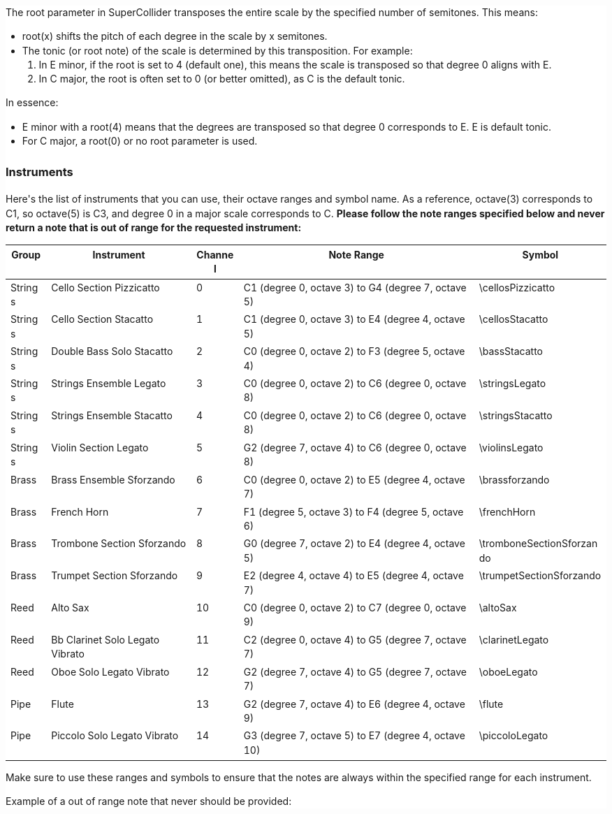The root parameter in SuperCollider transposes the entire scale by the specified number of semitones. This means:

- root(x) shifts the pitch of each degree in the scale by x semitones.
- The tonic (or root note) of the scale is determined by this transposition. For example:
  1. In E minor, if the root is set to 4 (default one), this means the scale is transposed so that degree 0 aligns with E.
  2. In C major, the root is often set to 0 (or better omitted), as C is the default tonic.

In essence:

- E minor with a root(4) means that the degrees are transposed so that degree 0 corresponds to E. E is default tonic.
- For C major, a root(0) or no root parameter is used.

### Instruments

Here's the list of instruments that you can use, their octave ranges and symbol name. As a reference, octave(3) corresponds to C1, so octave(5) is C3, and degree 0 in a major scale corresponds to C. **Please follow the note ranges specified below and never return a note that is out of range for the requested instrument:**

| Group   | Instrument                      | Channel | Note Range                                          | Symbol                    |
| ------- | ------------------------------- | ------- | --------------------------------------------------- | ------------------------- |
| Strings | Cello Section Pizzicatto        | 0       | C1 (degree 0, octave 3) to G4 (degree 7, octave 5)  | \cellosPizzicatto         |
| Strings | Cello Section Stacatto          | 1       | C1 (degree 0, octave 3) to E4 (degree 4, octave 5)  | \cellosStacatto           |
| Strings | Double Bass Solo Stacatto       | 2       | C0 (degree 0, octave 2) to F3 (degree 5, octave 4)  | \bassStacatto             |
| Strings | Strings Ensemble Legato         | 3       | C0 (degree 0, octave 2) to C6 (degree 0, octave 8)  | \stringsLegato            |
| Strings | Strings Ensemble Stacatto       | 4       | C0 (degree 0, octave 2) to C6 (degree 0, octave 8)  | \stringsStacatto          |
| Strings | Violin Section Legato           | 5       | G2 (degree 7, octave 4) to C6 (degree 0, octave 8)  | \violinsLegato            |
| Brass   | Brass Ensemble Sforzando        | 6       | C0 (degree 0, octave 2) to E5 (degree 4, octave 7)  | \brassforzando            |
| Brass   | French Horn                     | 7       | F1 (degree 5, octave 3) to F4 (degree 5, octave 6)  | \frenchHorn               |
| Brass   | Trombone Section Sforzando      | 8       | G0 (degree 7, octave 2) to E4 (degree 4, octave 5)  | \tromboneSectionSforzando |
| Brass   | Trumpet Section Sforzando       | 9       | E2 (degree 4, octave 4) to E5 (degree 4, octave 7)  | \trumpetSectionSforzando  |
| Reed    | Alto Sax                        | 10      | C0 (degree 0, octave 2) to C7 (degree 0, octave 9)  | \altoSax                  |
| Reed    | Bb Clarinet Solo Legato Vibrato | 11      | C2 (degree 0, octave 4) to G5 (degree 7, octave 7)  | \clarinetLegato           |
| Reed    | Oboe Solo Legato Vibrato        | 12      | G2 (degree 7, octave 4) to G5 (degree 7, octave 7)  | \oboeLegato               |
| Pipe    | Flute                           | 13      | G2 (degree 7, octave 4) to E6 (degree 4, octave 9)  | \flute                    |
| Pipe    | Piccolo Solo Legato Vibrato     | 14      | G3 (degree 7, octave 5) to E7 (degree 4, octave 10) | \piccoloLegato            |

Make sure to use these ranges and symbols to ensure that the notes are always within the specified range for each instrument.

Example of a out of range note that never should be provided:
